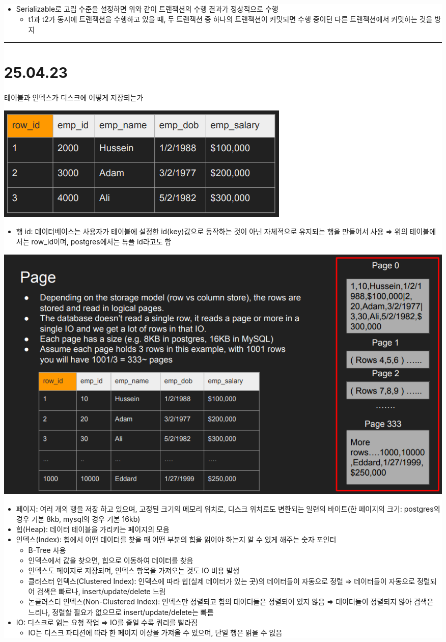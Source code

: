 - Serializable로 고립 수준을 설정하면 위와 같이 트랜잭션의 수행 결과가 정상적으로 수행
    - t1과 t2가 동시에 트랜잭션을 수행하고 있을 때, 두 트랜잭션 중 하나의 트랜잭션이 커밋되면 수행 중이던 다른 트랜잭션에서 커밋하는 것을 방지

---

# 25.04.23

테이블과 인덱스가 디스크에 어떻게 저장되는가

![image.png](image%209.png)

- 행 id: 데이터베이스는 사용자가 테이블에 설정한 id(key)값으로 동작하는 것이 아닌 자체적으로 유지되는 행을 만들어서 사용 ⇒ 위의 테이블에서는 row_id이며, postgres에서는 튜플 id라고도 함

![image.png](image%2010.png)

- 페이지: 여러 개의 행을 저장 하고 있으며, 고정된 크기의 메모리 위치로, 디스크 위치로도 변환되는 일련의 바이트(한 페이지의 크기: postgres의 경우 기본 8kb, mysql의 경우 기본 16kb)
- 힙(Heap): 데이터 테이블을 가리키는 페이지의 모음
- 인덱스(Index): 힙에서 어떤 데이터를 찾을 때 어떤 부분의 힙을 읽어야 하는지 알 수 있게 해주는 숫자 포인터
    - B-Tree 사용
    - 인덱스에서 값을 찾으면, 힙으로 이동하여 데이터를 찾음
    - 인덱스도 페이지로 저장되며, 인덱스 항목을 가져오는 것도 IO 비용 발생
    - 클러스터 인덱스(Clustered Index): 인덱스에 따라 힙(실제 데이터가 있는 곳)의 데이터들이 자동으로 정렬 ⇒ 데이터들이 자동으로 정렬되어 검색은 빠르나, insert/update/delete 느림
    - 논클러스터 인덱스(Non-Clustered Index): 인덱스만 정렬되고 힙의 데이터들은 정렬되어 있지 않음 ⇒ 데이터들이 정렬되지 않아 검색은 느리나, 정렬할 필요가 없으므로 insert/update/delete는 빠름
- IO: 디스크로 읽는 요청 작업 ⇒ IO를 줄일 수록 쿼리를 빨라짐
    - IO는 디스크 파티션에 따라 한 페이지 이상을 가져올 수 있으며, 단일 행은 읽을 수 없음
